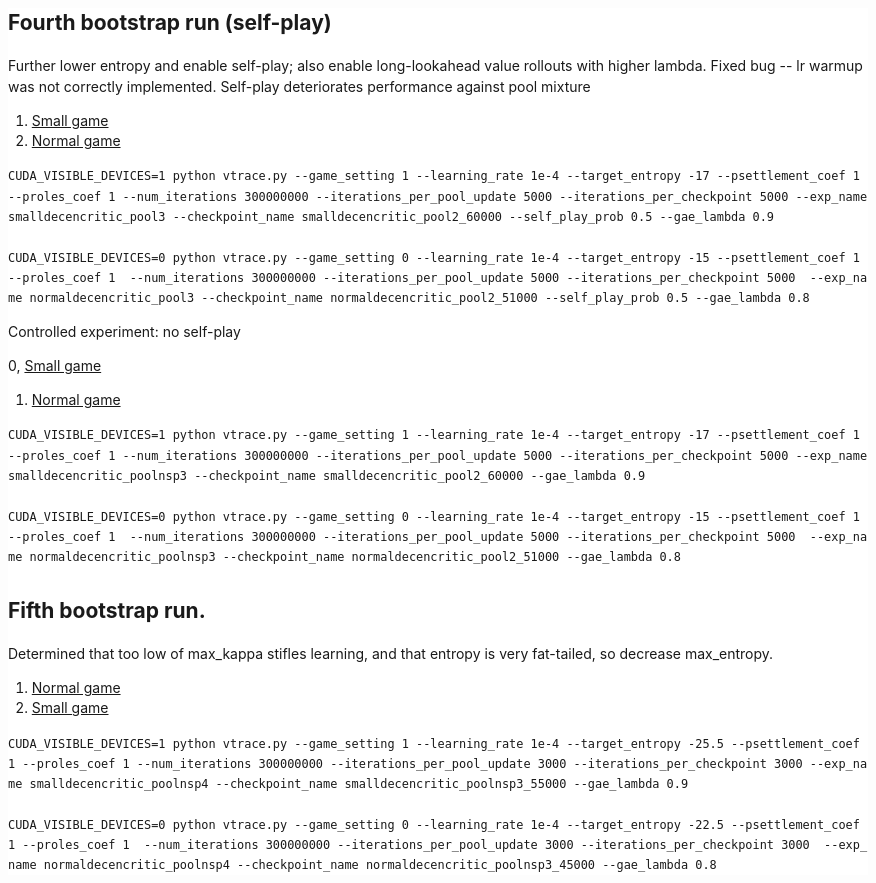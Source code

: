 ## Fourth bootstrap run (self-play)

Further lower entropy and enable self-play; also enable long-lookahead value rollouts with higher lambda. Fixed bug -- lr warmup was not correctly implemented. Self-play deteriorates performance against pool mixture

1. [Small game](https://wandb.ai/lyuxingjian-na/HighLowTrading/runs/39t6c5gr)
2. [Normal game](https://wandb.ai/lyuxingjian-na/HighLowTrading/runs/tu1zch60)
```
CUDA_VISIBLE_DEVICES=1 python vtrace.py --game_setting 1 --learning_rate 1e-4 --target_entropy -17 --psettlement_coef 1 --proles_coef 1 --num_iterations 300000000 --iterations_per_pool_update 5000 --iterations_per_checkpoint 5000 --exp_name smalldecencritic_pool3 --checkpoint_name smalldecencritic_pool2_60000 --self_play_prob 0.5 --gae_lambda 0.9

CUDA_VISIBLE_DEVICES=0 python vtrace.py --game_setting 0 --learning_rate 1e-4 --target_entropy -15 --psettlement_coef 1 --proles_coef 1  --num_iterations 300000000 --iterations_per_pool_update 5000 --iterations_per_checkpoint 5000  --exp_name normaldecencritic_pool3 --checkpoint_name normaldecencritic_pool2_51000 --self_play_prob 0.5 --gae_lambda 0.8
```

Controlled experiment: no self-play

0, [Small game](https://wandb.ai/lyuxingjian-na/HighLowTrading/runs/olbw1j7b)
1. [Normal game](https://wandb.ai/lyuxingjian-na/HighLowTrading/runs/ebsfus9n)

```
CUDA_VISIBLE_DEVICES=1 python vtrace.py --game_setting 1 --learning_rate 1e-4 --target_entropy -17 --psettlement_coef 1 --proles_coef 1 --num_iterations 300000000 --iterations_per_pool_update 5000 --iterations_per_checkpoint 5000 --exp_name smalldecencritic_poolnsp3 --checkpoint_name smalldecencritic_pool2_60000 --gae_lambda 0.9

CUDA_VISIBLE_DEVICES=0 python vtrace.py --game_setting 0 --learning_rate 1e-4 --target_entropy -15 --psettlement_coef 1 --proles_coef 1  --num_iterations 300000000 --iterations_per_pool_update 5000 --iterations_per_checkpoint 5000  --exp_name normaldecencritic_poolnsp3 --checkpoint_name normaldecencritic_pool2_51000 --gae_lambda 0.8
```

## Fifth bootstrap run. 

Determined that too low of max_kappa stifles learning, and that entropy is very fat-tailed, so decrease max_entropy. 

1. [Normal game](https://wandb.ai/lyuxingjian-na/HighLowTrading/runs/eggwerly)
2. [Small game](https://wandb.ai/lyuxingjian-na/HighLowTrading/runs/k4kj3apg)

```
CUDA_VISIBLE_DEVICES=1 python vtrace.py --game_setting 1 --learning_rate 1e-4 --target_entropy -25.5 --psettlement_coef 1 --proles_coef 1 --num_iterations 300000000 --iterations_per_pool_update 3000 --iterations_per_checkpoint 3000 --exp_name smalldecencritic_poolnsp4 --checkpoint_name smalldecencritic_poolnsp3_55000 --gae_lambda 0.9

CUDA_VISIBLE_DEVICES=0 python vtrace.py --game_setting 0 --learning_rate 1e-4 --target_entropy -22.5 --psettlement_coef 1 --proles_coef 1  --num_iterations 300000000 --iterations_per_pool_update 3000 --iterations_per_checkpoint 3000  --exp_name normaldecencritic_poolnsp4 --checkpoint_name normaldecencritic_poolnsp3_45000 --gae_lambda 0.8
```
